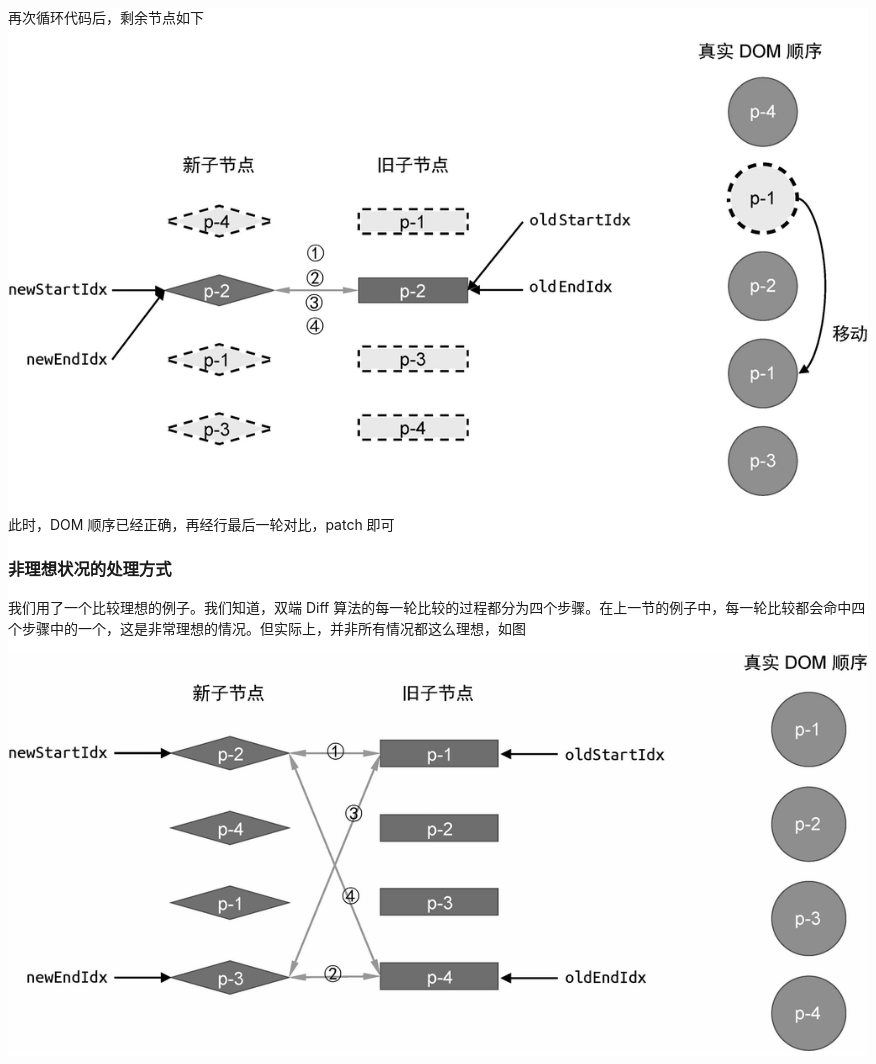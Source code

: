 再次循环代码后，剩余节点如下

![](./images/double-ended-diff-8.jpg)

此时，DOM 顺序已经正确，再经行最后一轮对比，patch 即可

### 非理想状况的处理方式

我们用了一个比较理想的例子。我们知道，双端 Diff 算法的每一轮比较的过程都分为四个步骤。在上一节的例子中，每一轮比较都会命中四个步骤中的一个，这是非常理想的情况。但实际上，并非所有情况都这么理想，如图

![](./images/double-ended-diff-9.jpg)
